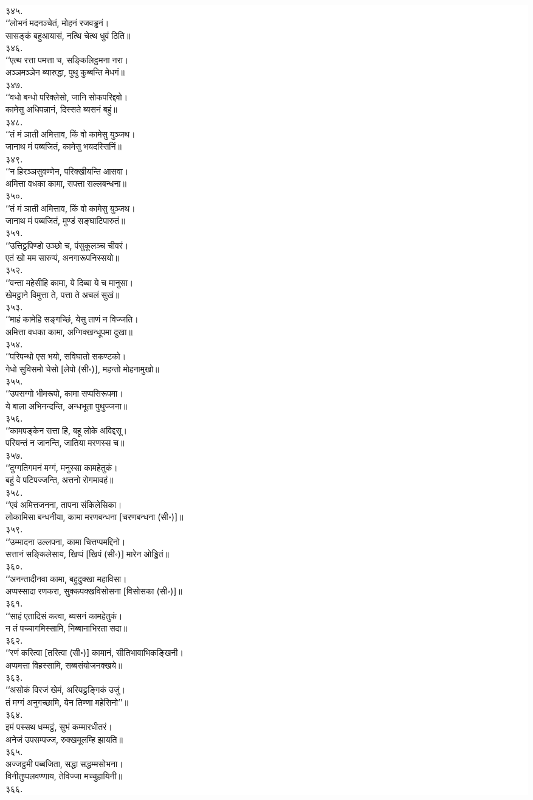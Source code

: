 ३४५.  
‘‘लोभनं मदनञ्चेतं, मोहनं रजवड्ढनं।  
सासङ्कं बहुआयासं, नत्थि चेत्थ धुवं ठिति॥  
३४६.  
‘‘एत्थ रत्ता पमत्ता च, सङ्किलिट्ठमना नरा।  
अञ्ञमञ्ञेन ब्यारुद्धा, पुथु कुब्बन्ति मेधगं॥  
३४७.  
‘‘वधो बन्धो परिक्लेसो, जानि सोकपरिद्दवो।  
कामेसु अधिपन्नानं, दिस्सते ब्यसनं बहुं॥  
३४८.  
‘‘तं मं ञाती अमित्ताव, किं वो कामेसु युञ्जथ।  
जानाथ मं पब्बजितं, कामेसु भयदस्सिनिं॥  
३४९.  
‘‘न हिरञ्ञसुवण्णेन, परिक्खीयन्ति आसवा।  
अमित्ता वधका कामा, सपत्ता सल्लबन्धना॥  
३५०.  
‘‘तं मं ञाती अमित्ताव, किं वो कामेसु युञ्जथ।  
जानाथ मं पब्बजितं, मुण्डं सङ्घाटिपारुतं॥  
३५१.  
‘‘उत्तिट्ठपिण्डो उञ्छो च, पंसुकूलञ्च चीवरं।  
एतं खो मम सारुप्पं, अनगारूपनिस्सयो॥  
३५२.  
‘‘वन्ता महेसीहि कामा, ये दिब्बा ये च मानुसा।  
खेमट्ठाने विमुत्ता ते, पत्ता ते अचलं सुखं॥  
३५३.  
‘‘माहं कामेहि सङ्गच्छिं, येसु ताणं न विज्जति।  
अमित्ता वधका कामा, अग्गिक्खन्धूपमा दुखा॥  
३५४.  
‘‘परिपन्थो एस भयो, सविघातो सकण्टको।  
गेधो सुविसमो चेसो [लेपो (सी॰)], महन्तो मोहनामुखो॥  
३५५.  
‘‘उपसग्गो भीमरूपो, कामा सप्पसिरूपमा।  
ये बाला अभिनन्दन्ति, अन्धभूता पुथुज्जना॥  
३५६.  
‘‘कामपङ्केन सत्ता हि, बहू लोके अविद्दसू।  
परियन्तं न जानन्ति, जातिया मरणस्स च॥  
३५७.  
‘‘दुग्गतिगमनं मग्गं, मनुस्सा कामहेतुकं।  
बहुं वे पटिपज्जन्ति, अत्तनो रोगमावहं॥  
३५८.  
‘‘एवं अमित्तजनना, तापना संकिलेसिका।  
लोकामिसा बन्धनीया, कामा मरणबन्धना [चरणबन्धना (सी॰)]॥  
३५९.  
‘‘उम्मादना उल्लपना, कामा चित्तप्पमद्दिनो।  
सत्तानं सङ्किलेसाय, खिप्पं [खिपं (सी॰)] मारेन ओड्डितं॥  
३६०.  
‘‘अनन्तादीनवा कामा, बहुदुक्खा महाविसा।  
अप्पस्सादा रणकरा, सुक्कपक्खविसोसना [विसोसका (सी॰)]॥  
३६१.  
‘‘साहं एतादिसं कत्वा, ब्यसनं कामहेतुकं।  
न तं पच्चागमिस्सामि, निब्बानाभिरता सदा॥  
३६२.  
‘‘रणं करित्वा [तरित्वा (सी॰)] कामानं, सीतिभावाभिकङ्खिनी।  
अप्पमत्ता विहस्सामि, सब्बसंयोजनक्खये॥  
३६३.  
‘‘असोकं विरजं खेमं, अरियट्ठङ्गिकं उजुं।  
तं मग्गं अनुगच्छामि, येन तिण्णा महेसिनो’’॥  
३६४.  
इमं पस्सथ धम्मट्ठं, सुभं कम्मारधीतरं।  
अनेजं उपसम्पज्ज, रुक्खमूलम्हि झायति॥  
३६५.  
अज्जट्ठमी पब्बजिता, सद्धा सद्धम्मसोभना।  
विनीतुप्पलवण्णाय, तेविज्जा मच्चुहायिनी॥  
३६६.  